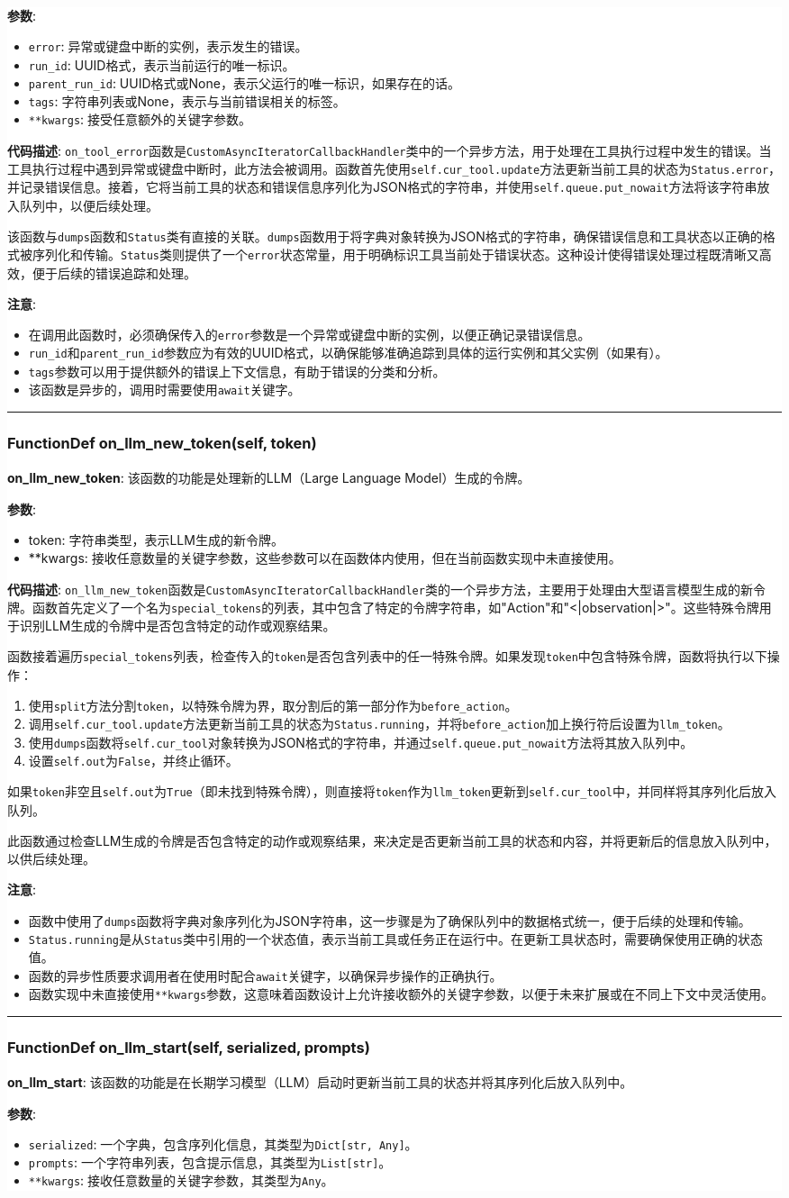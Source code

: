 **参数**:
- `error`: 异常或键盘中断的实例，表示发生的错误。
- `run_id`: UUID格式，表示当前运行的唯一标识。
- `parent_run_id`: UUID格式或None，表示父运行的唯一标识，如果存在的话。
- `tags`: 字符串列表或None，表示与当前错误相关的标签。
- `**kwargs`: 接受任意额外的关键字参数。

**代码描述**:
`on_tool_error`函数是`CustomAsyncIteratorCallbackHandler`类中的一个异步方法，用于处理在工具执行过程中发生的错误。当工具执行过程中遇到异常或键盘中断时，此方法会被调用。函数首先使用`self.cur_tool.update`方法更新当前工具的状态为`Status.error`，并记录错误信息。接着，它将当前工具的状态和错误信息序列化为JSON格式的字符串，并使用`self.queue.put_nowait`方法将该字符串放入队列中，以便后续处理。

该函数与`dumps`函数和`Status`类有直接的关联。`dumps`函数用于将字典对象转换为JSON格式的字符串，确保错误信息和工具状态以正确的格式被序列化和传输。`Status`类则提供了一个`error`状态常量，用于明确标识工具当前处于错误状态。这种设计使得错误处理过程既清晰又高效，便于后续的错误追踪和处理。

**注意**:
- 在调用此函数时，必须确保传入的`error`参数是一个异常或键盘中断的实例，以便正确记录错误信息。
- `run_id`和`parent_run_id`参数应为有效的UUID格式，以确保能够准确追踪到具体的运行实例和其父实例（如果有）。
- `tags`参数可以用于提供额外的错误上下文信息，有助于错误的分类和分析。
- 该函数是异步的，调用时需要使用`await`关键字。
***
### FunctionDef on_llm_new_token(self, token)
**on_llm_new_token**: 该函数的功能是处理新的LLM（Large Language Model）生成的令牌。

**参数**:
- token: 字符串类型，表示LLM生成的新令牌。
- **kwargs: 接收任意数量的关键字参数，这些参数可以在函数体内使用，但在当前函数实现中未直接使用。

**代码描述**:
`on_llm_new_token`函数是`CustomAsyncIteratorCallbackHandler`类的一个异步方法，主要用于处理由大型语言模型生成的新令牌。函数首先定义了一个名为`special_tokens`的列表，其中包含了特定的令牌字符串，如"Action"和"<|observation|>"。这些特殊令牌用于识别LLM生成的令牌中是否包含特定的动作或观察结果。

函数接着遍历`special_tokens`列表，检查传入的`token`是否包含列表中的任一特殊令牌。如果发现`token`中包含特殊令牌，函数将执行以下操作：
1. 使用`split`方法分割`token`，以特殊令牌为界，取分割后的第一部分作为`before_action`。
2. 调用`self.cur_tool.update`方法更新当前工具的状态为`Status.running`，并将`before_action`加上换行符后设置为`llm_token`。
3. 使用`dumps`函数将`self.cur_tool`对象转换为JSON格式的字符串，并通过`self.queue.put_nowait`方法将其放入队列中。
4. 设置`self.out`为`False`，并终止循环。

如果`token`非空且`self.out`为`True`（即未找到特殊令牌），则直接将`token`作为`llm_token`更新到`self.cur_tool`中，并同样将其序列化后放入队列。

此函数通过检查LLM生成的令牌是否包含特定的动作或观察结果，来决定是否更新当前工具的状态和内容，并将更新后的信息放入队列中，以供后续处理。

**注意**:
- 函数中使用了`dumps`函数将字典对象序列化为JSON字符串，这一步骤是为了确保队列中的数据格式统一，便于后续的处理和传输。
- `Status.running`是从`Status`类中引用的一个状态值，表示当前工具或任务正在运行中。在更新工具状态时，需要确保使用正确的状态值。
- 函数的异步性质要求调用者在使用时配合`await`关键字，以确保异步操作的正确执行。
- 函数实现中未直接使用`**kwargs`参数，这意味着函数设计上允许接收额外的关键字参数，以便于未来扩展或在不同上下文中灵活使用。
***
### FunctionDef on_llm_start(self, serialized, prompts)
**on_llm_start**: 该函数的功能是在长期学习模型（LLM）启动时更新当前工具的状态并将其序列化后放入队列中。

**参数**:
- `serialized`: 一个字典，包含序列化信息，其类型为`Dict[str, Any]`。
- `prompts`: 一个字符串列表，包含提示信息，其类型为`List[str]`。
- `**kwargs`: 接收任意数量的关键字参数，其类型为`Any`。
